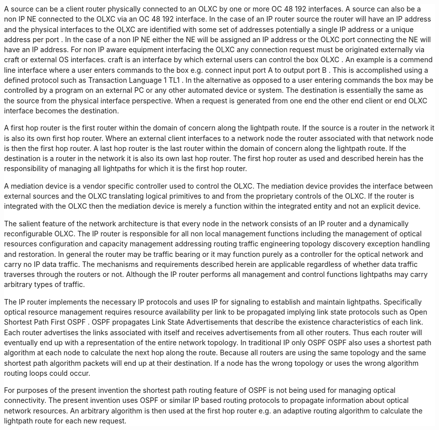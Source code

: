 A source can be a client router physically connected to an OLXC by one or more OC 48 192 interfaces. A source can also be a non IP NE connected to the OLXC via an OC 48 192 interface. In the case of an IP router source the router will have an IP address and the physical interfaces to the OLXC are identified with some set of addresses potentially a single IP address or a unique address per port . In the case of a non IP NE either the NE will be assigned an IP address or the OLXC port connecting the NE will have an IP address. For non IP aware equipment interfacing the OLXC any connection request must be originated externally via craft or external OS interfaces. craft is an interface by which external users can control the box OLXC . An example is a commend line interface where a user enters commands to the box e.g. connect input port A to output port B . This is accomplished using a defined protocol such as Transaction Language 1 TL1 . In the alternative as opposed to a user entering commands the box may be controlled by a program on an external PC or any other automated device or system. The destination is essentially the same as the source from the physical interface perspective. When a request is generated from one end the other end client or end OLXC interface becomes the destination.

A first hop router is the first router within the domain of concern along the lightpath route. If the source is a router in the network it is also its own first hop router. Where an external client interfaces to a network node the router associated with that network node is then the first hop router. A last hop router is the last router within the domain of concern along the lightpath route. If the destination is a router in the network it is also its own last hop router. The first hop router as used and described herein has the responsibility of managing all lightpaths for which it is the first hop router.

A mediation device is a vendor specific controller used to control the OLXC. The mediation device provides the interface between external sources and the OLXC translating logical primitives to and from the proprietary controls of the OLXC. If the router is integrated with the OLXC then the mediation device is merely a function within the integrated entity and not an explicit device.

The salient feature of the network architecture is that every node in the network consists of an IP router and a dynamically reconfigurable OLXC. The IP router is responsible for all non local management functions including the management of optical resources configuration and capacity management addressing routing traffic engineering topology discovery exception handling and restoration. In general the router may be traffic bearing or it may function purely as a controller for the optical network and carry no IP data traffic. The mechanisms and requirements described herein are applicable regardless of whether data traffic traverses through the routers or not. Although the IP router performs all management and control functions lightpaths may carry arbitrary types of traffic.

The IP router implements the necessary IP protocols and uses IP for signaling to establish and maintain lightpaths. Specifically optical resource management requires resource availability per link to be propagated implying link state protocols such as Open Shortest Path First OSPF . OSPF propagates Link State Advertisements that describe the existence characteristics of each link. Each router advertises the links associated with itself and receives advertisements from all other routers. Thus each router will eventually end up with a representation of the entire network topology. In traditional IP only OSPF OSPF also uses a shortest path algorithm at each node to calculate the next hop along the route. Because all routers are using the same topology and the same shortest path algorithm packets will end up at their destination. If a node has the wrong topology or uses the wrong algorithm routing loops could occur.

For purposes of the present invention the shortest path routing feature of OSPF is not being used for managing optical connectivity. The present invention uses OSPF or similar IP based routing protocols to propagate information about optical network resources. An arbitrary algorithm is then used at the first hop router e.g. an adaptive routing algorithm to calculate the lightpath route for each new request.

